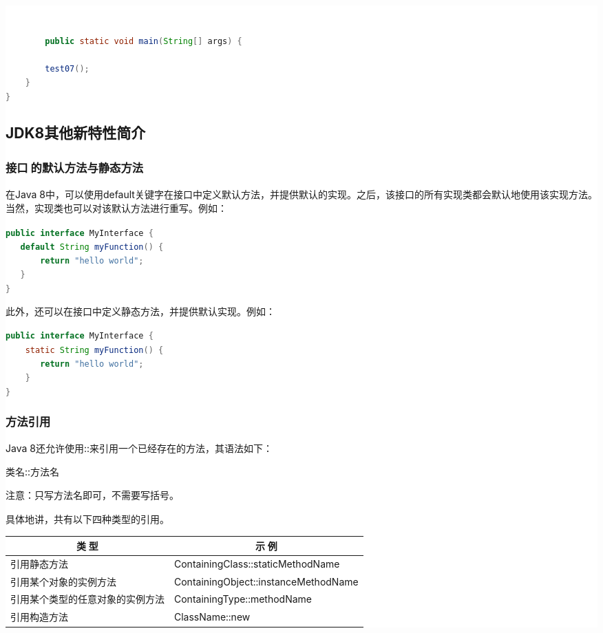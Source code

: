 ```java


        public static void main(String[] args) {

        test07();
    }
}

```



## JDK8其他新特性简介

### 接口 的默认方法与静态方法  

在Java 8中，可以使用default关键字在接口中定义默认方法，并提供默认的实现。之后，该接口的所有实现类都会默认地使用该实现方法。当然，实现类也可以对该默认方法进行重写。例如：

 ```java
public interface MyInterface {
    default String myFunction() {
        return "hello world";
    }
}
 ```

此外，还可以在接口中定义静态方法，并提供默认实现。例如：

 ```java
public interface MyInterface {
     static String myFunction() {
        return "hello world";
     }
}
 ```

### 方法引用  

Java 8还允许使用::来引用一个已经存在的方法，其语法如下：

 类名::方法名

 注意：只写方法名即可，不需要写括号。

具体地讲，共有以下四种类型的引用。 

| 类    型                         | 示    例                             |
| -------------------------------- | ------------------------------------ |
| 引用静态方法                     | ContainingClass::staticMethodName    |
| 引用某个对象的实例方法           | ContainingObject::instanceMethodName |
| 引用某个类型的任意对象的实例方法 | ContainingType::methodName           |
| 引用构造方法                     | ClassName::new                       |

